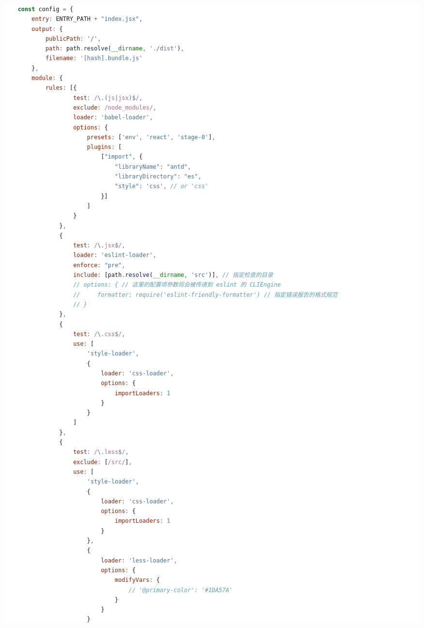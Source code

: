 ```javascript
    const config = {
        entry: ENTRY_PATH + "index.jsx",
        output: {
            publicPath: '/',
            path: path.resolve(__dirname, './dist'),
            filename: '[hash].bundle.js'
        },
        module: {
            rules: [{
                    test: /\.(js|jsx)$/,
                    exclude: /node_modules/,
                    loader: 'babel-loader',
                    options: {
                        presets: ['env', 'react', 'stage-0'],
                        plugins: [
                            ["import", {
                                "libraryName": "antd",
                                "libraryDirectory": "es",
                                "style": 'css', // or 'css'
                            }]
                        ]
                    }
                },
                {
                    test: /\.jsx$/,
                    loader: 'eslint-loader',
                    enforce: "pre",
                    include: [path.resolve(__dirname, 'src')], // 指定检查的目录
                    // options: { // 这里的配置项参数将会被传递到 eslint 的 CLIEngine 
                    //     formatter: require('eslint-friendly-formatter') // 指定错误报告的格式规范
                    // }
                },
                {
                    test: /\.css$/,
                    use: [
                        'style-loader',
                        {
                            loader: 'css-loader',
                            options: {
                                importLoaders: 1
                            }
                        }
                    ]
                },
                {
                    test: /\.less$/,
                    exclude: [/src/],
                    use: [
                        'style-loader',
                        {
                            loader: 'css-loader',
                            options: {
                                importLoaders: 1
                            }
                        },
                        {
                            loader: 'less-loader',
                            options: {
                                modifyVars: {
                                    // '@primary-color': '#1DA57A'
                                }
                            }
                        }
```